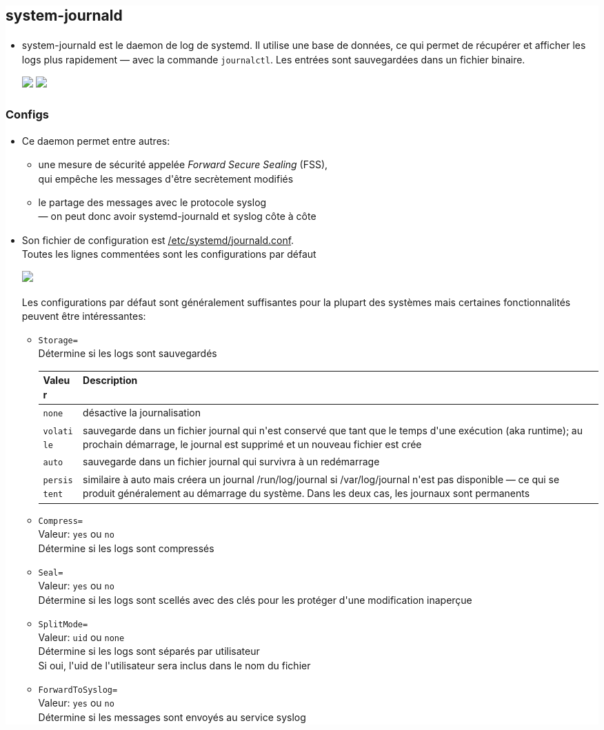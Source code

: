 
## system-journald

* system-journald est le daemon de log de systemd. Il utilise une base de données, ce qui permet de récupérer et afficher les logs plus rapidement — avec la commande `journalctl`. Les entrées sont sauvegardées dans un fichier binaire.

  ![](https://i.imgur.com/R5Xo6IT.png)
  ![](https://i.imgur.com/ZdD1m5j.png)

### Configs

* Ce daemon permet entre autres:

  - une mesure de sécurité appelée *Forward Secure Sealing* (FSS),  
    qui empêche les messages d'être secrètement modifiés

  - le partage des messages avec le protocole syslog  
    — on peut donc avoir systemd-journald et syslog côte à côte

* Son fichier de configuration est <ins>/etc/systemd/journald.conf</ins>.  
  Toutes les lignes commentées sont les configurations par défaut

  ![](https://i.imgur.com/nrE0NTv.png)

  Les configurations par défaut sont généralement suffisantes pour la plupart des systèmes mais certaines fonctionnalités peuvent être intéressantes:

  - `Storage=`  
    Détermine si les logs sont sauvegardés

    | Valeur | Description
    |---         |---
    | `none` | désactive la journalisation  
    | `volatile` | sauvegarde dans un fichier journal qui n'est conservé que tant que le temps d'une exécution (aka runtime); au prochain démarrage, le journal est supprimé et un nouveau fichier est crée
    | `auto` | sauvegarde dans un fichier journal qui survivra à un redémarrage
    | `persistent` | similaire à auto mais créera un journal /run/log/journal si /var/log/journal n'est pas disponible — ce qui se produit généralement au démarrage du système. Dans les deux cas, les journaux sont permanents

  - `Compress=`  
    Valeur: `yes` ou `no`  
    Détermine si les logs sont compressés

  - `Seal=`  
    Valeur: `yes` ou `no`  
    Détermine si les logs sont scellés avec des clés pour les protéger d'une modification inaperçue

  - `SplitMode=`  
    Valeur: `uid` ou `none`  
    Détermine si les logs sont séparés par utilisateur  
    Si oui, l'uid de l'utilisateur sera inclus dans le nom du fichier

  - `ForwardToSyslog=`  
    Valeur: `yes` ou `no`  
    Détermine si les messages sont envoyés au service syslog
